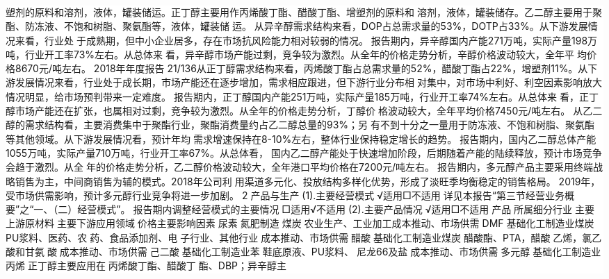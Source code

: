 塑剂的原料和溶剂，液体，罐装储运。正丁醇主要用作丙烯酸丁酯、醋酸丁酯、增塑剂的原料和
溶剂，液体，罐装储存。乙二醇主要用于聚酯、防冻液、不饱和树脂、聚氨酯等，液体，罐装储
运。
从异辛醇需求结构来看，DOP占总需求量的53%，DOTP占33%。从下游发展情况来看，行业处
于成熟期，但中小企业居多，存在市场抗风险能力相对较弱的情况。
报告期内，异辛醇国内产能271万吨，实际产量198万吨，行业开工率73%左右。从总体来
看，异辛醇市场产能过剩，竞争较为激烈。从全年的价格走势分析，辛醇价格波动较大，全年平
均价格8670元/吨左右。
2018年年度报告
21/136从正丁醇需求结构来看，丙烯酸丁酯占总需求量的52%，醋酸丁酯占22%，增塑剂11%。从下
游发展情况来看，行业处于成长期，市场产能还在逐步增加，需求相应跟进，但下游行业分布相
对集中，对市场中利好、利空因素影响放大情况明显，给市场预判带来一定难度。
报告期内，正丁醇国内产能251万吨，实际产量185万吨，行业开工率74%左右。从总体来
看，正丁醇市场产能还在扩张，也属相对过剩，竞争较为激烈。从全年的价格走势分析，丁醇价
格波动较大，全年平均价格7450元/吨左右。
从乙二醇的需求结构看，主要消费集中于聚酯行业，聚酯消费量约占乙二醇总量的93%；另
有不到十分之一量用于防冻液、不饱和树脂、聚氨酯等其他领域。从下游发展情况看，预计年均
需求增速保持在8-10%左右，整体行业保持稳定增长的趋势。
报告期内，国内乙二醇总体产能1055万吨，实际产量710万吨，行业开工率67%。从总体看，
国内乙二醇产能处于快速增加阶段，后期随着产能的陆续释放，预计市场竞争会趋于激烈。从全
年的价格走势分析，乙二醇价格波动较大，全年港口平均价格在7200元/吨左右。
报告期内，多元醇产品主要采用终端战略销售为主，中间商销售为辅的模式。2018年公司利
用渠道多元化、投放结构多样化优势，形成了淡旺季均衡稳定的销售格局。
2019年，受市场供需影响，预计多元醇行业竞争将进一步加剧。
2
产品与生产
(1).主要经营模式
√适用□不适用
详见本报告“第三节经营业务概要”之“一、（二）经营模式”。
报告期内调整经营模式的主要情况
□适用√不适用
(2).主要产品情况
√适用□不适用
产品
所属细分行业
主要上游原材料
主要下游应用领域
价格主要影响因素
尿素
氮肥制造
煤炭
农业生产、工业加工成本推动、市场供需
DMF
基础化工制造业煤炭
PU浆料、医药、农
药、食品添加剂、电
子行业、其他行业
成本推动、市场供需
醋酸
基础化工制造业煤炭
醋酸酯、PTA，醋酸
乙烯，氯乙酸和甘氨
酸
成本推动、市场供需
己二酸
基础化工制造业苯
鞋底原液、PU浆料、
尼龙66及盐
成本推动、市场供需
多元醇
基础化工制造业丙烯
正丁醇主要应用在
丙烯酸丁酯、醋酸丁
酯、DBP；异辛醇主
